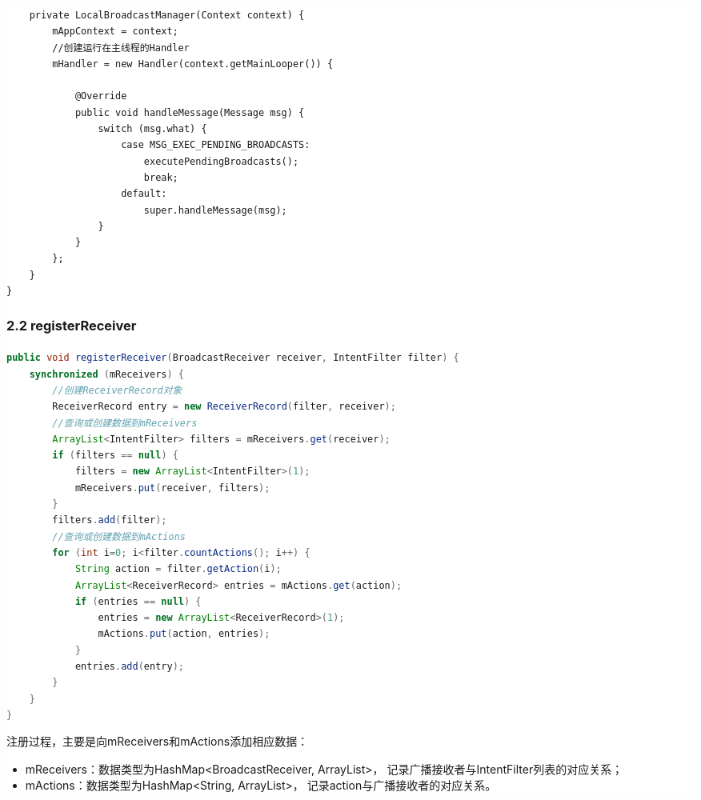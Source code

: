         private LocalBroadcastManager(Context context) {
            mAppContext = context;
            //创建运行在主线程的Handler
            mHandler = new Handler(context.getMainLooper()) {

                @Override
                public void handleMessage(Message msg) {
                    switch (msg.what) {
                        case MSG_EXEC_PENDING_BROADCASTS:
                            executePendingBroadcasts();
                            break;
                        default:
                            super.handleMessage(msg);
                    }
                }
            };
        }
    }
    
### 2.2 registerReceiver

```Java
public void registerReceiver(BroadcastReceiver receiver, IntentFilter filter) {
    synchronized (mReceivers) {
        //创建ReceiverRecord对象
        ReceiverRecord entry = new ReceiverRecord(filter, receiver);
        //查询或创建数据到mReceivers
        ArrayList<IntentFilter> filters = mReceivers.get(receiver);
        if (filters == null) {
            filters = new ArrayList<IntentFilter>(1);
            mReceivers.put(receiver, filters);
        }
        filters.add(filter);
        //查询或创建数据到mActions
        for (int i=0; i<filter.countActions(); i++) {
            String action = filter.getAction(i);
            ArrayList<ReceiverRecord> entries = mActions.get(action);
            if (entries == null) {
                entries = new ArrayList<ReceiverRecord>(1);
                mActions.put(action, entries);
            }
            entries.add(entry);
        }
    }
}
```

注册过程，主要是向mReceivers和mActions添加相应数据：

- mReceivers：数据类型为HashMap<BroadcastReceiver, ArrayList<IntentFilter>>，
记录广播接收者与IntentFilter列表的对应关系；
- mActions：数据类型为HashMap<String, ArrayList<ReceiverRecord>>，
记录action与广播接收者的对应关系。
